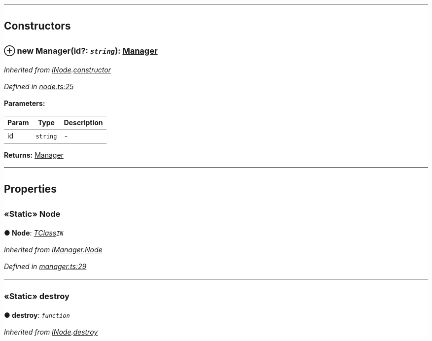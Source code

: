 

---
## Constructors
<a id="constructor"></a>


### ⊕ **new Manager**(id?: *`string`*): [Manager](_manager_.manager.md)


*Inherited from [INode](../interfaces/_node_.inode.md).[constructor](../interfaces/_node_.inode.md#constructor)*

*Defined in [node.ts:25](https://github.com/AncientSouls/Mixins/blob/1f04eec/src/lib/node.ts#L25)*



**Parameters:**

| Param | Type | Description |
| ------ | ------ | ------ |
| id | `string`   |  - |





**Returns:** [Manager](_manager_.manager.md)

---


## Properties
<a id="node"></a>

### «Static» Node

**●  Node**:  *[TClass](../modules/_mixins_.md#tclass)`IN`* 

*Inherited from [IManager](../interfaces/_manager_.imanager.md).[Node](../interfaces/_manager_.imanager.md#node)*

*Defined in [manager.ts:29](https://github.com/AncientSouls/Mixins/blob/1f04eec/src/lib/manager.ts#L29)*





___

<a id="destroy"></a>

### «Static» destroy

**●  destroy**:  *`function`* 

*Inherited from [INode](../interfaces/_node_.inode.md).[destroy](../interfaces/_node_.inode.md#destroy)*
